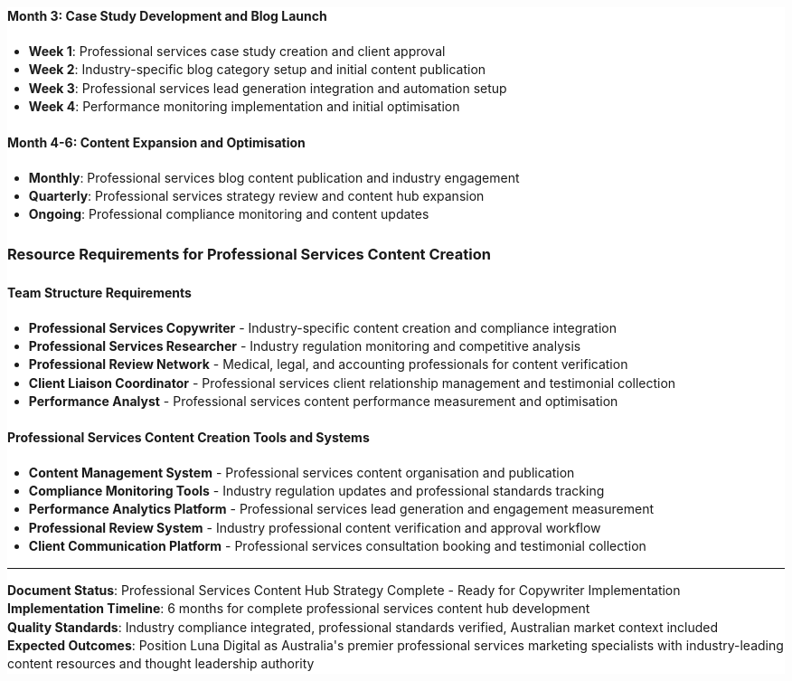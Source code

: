 #### **Month 3: Case Study Development and Blog Launch**
- **Week 1**: Professional services case study creation and client approval
- **Week 2**: Industry-specific blog category setup and initial content publication
- **Week 3**: Professional services lead generation integration and automation setup
- **Week 4**: Performance monitoring implementation and initial optimisation

#### **Month 4-6: Content Expansion and Optimisation**
- **Monthly**: Professional services blog content publication and industry engagement
- **Quarterly**: Professional services strategy review and content hub expansion
- **Ongoing**: Professional compliance monitoring and content updates

### **Resource Requirements for Professional Services Content Creation**

#### **Team Structure Requirements**
- **Professional Services Copywriter** - Industry-specific content creation and compliance integration
- **Professional Services Researcher** - Industry regulation monitoring and competitive analysis
- **Professional Review Network** - Medical, legal, and accounting professionals for content verification
- **Client Liaison Coordinator** - Professional services client relationship management and testimonial collection
- **Performance Analyst** - Professional services content performance measurement and optimisation

#### **Professional Services Content Creation Tools and Systems**
- **Content Management System** - Professional services content organisation and publication
- **Compliance Monitoring Tools** - Industry regulation updates and professional standards tracking
- **Performance Analytics Platform** - Professional services lead generation and engagement measurement
- **Professional Review System** - Industry professional content verification and approval workflow
- **Client Communication Platform** - Professional services consultation booking and testimonial collection

---

**Document Status**: Professional Services Content Hub Strategy Complete - Ready for Copywriter Implementation  
**Implementation Timeline**: 6 months for complete professional services content hub development  
**Quality Standards**: Industry compliance integrated, professional standards verified, Australian market context included  
**Expected Outcomes**: Position Luna Digital as Australia's premier professional services marketing specialists with industry-leading content resources and thought leadership authority